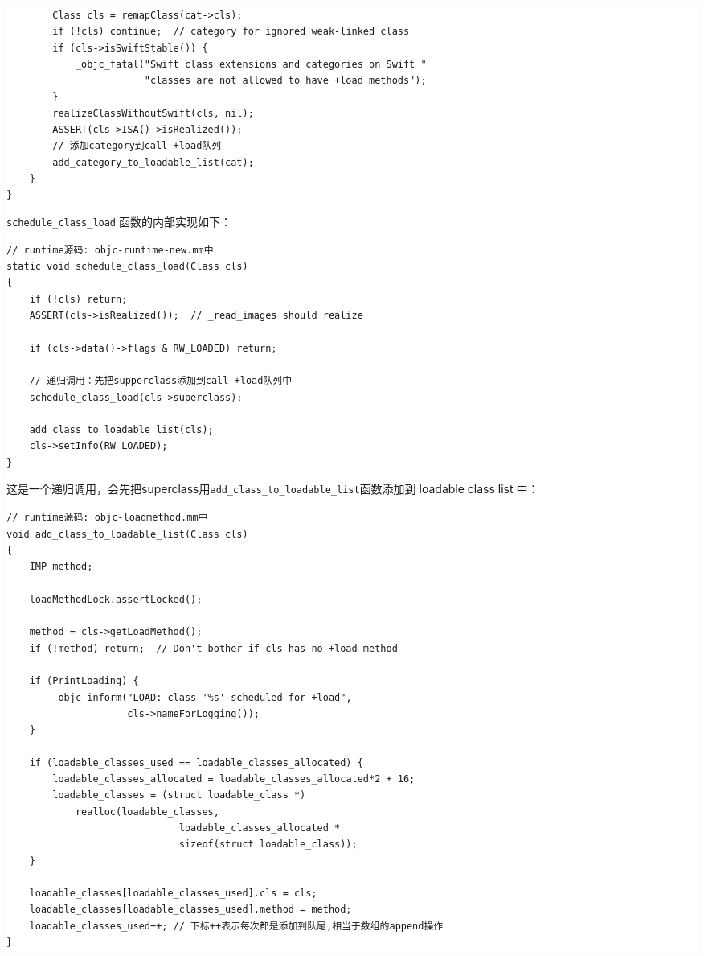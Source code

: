 ```objc
        Class cls = remapClass(cat->cls);
        if (!cls) continue;  // category for ignored weak-linked class
        if (cls->isSwiftStable()) {
            _objc_fatal("Swift class extensions and categories on Swift "
                        "classes are not allowed to have +load methods");
        }
        realizeClassWithoutSwift(cls, nil);
        ASSERT(cls->ISA()->isRealized());
        // 添加category到call +load队列
        add_category_to_loadable_list(cat);
    }
}
```

`schedule_class_load` 函数的内部实现如下：

```objc
// runtime源码: objc-runtime-new.mm中
static void schedule_class_load(Class cls)
{
    if (!cls) return;
    ASSERT(cls->isRealized());  // _read_images should realize

    if (cls->data()->flags & RW_LOADED) return;

    // 递归调用：先把supperclass添加到call +load队列中
    schedule_class_load(cls->superclass);

    add_class_to_loadable_list(cls);
    cls->setInfo(RW_LOADED); 
}
```

这是一个递归调用，会先把superclass用`add_class_to_loadable_list`函数添加到 loadable class list 中：

```objc
// runtime源码: objc-loadmethod.mm中
void add_class_to_loadable_list(Class cls)
{
    IMP method;

    loadMethodLock.assertLocked();

    method = cls->getLoadMethod();
    if (!method) return;  // Don't bother if cls has no +load method
    
    if (PrintLoading) {
        _objc_inform("LOAD: class '%s' scheduled for +load", 
                     cls->nameForLogging());
    }
    
    if (loadable_classes_used == loadable_classes_allocated) {
        loadable_classes_allocated = loadable_classes_allocated*2 + 16;
        loadable_classes = (struct loadable_class *)
            realloc(loadable_classes,
                              loadable_classes_allocated *
                              sizeof(struct loadable_class));
    }
    
    loadable_classes[loadable_classes_used].cls = cls;
    loadable_classes[loadable_classes_used].method = method;
    loadable_classes_used++; // 下标++表示每次都是添加到队尾,相当于数组的append操作
}
```
